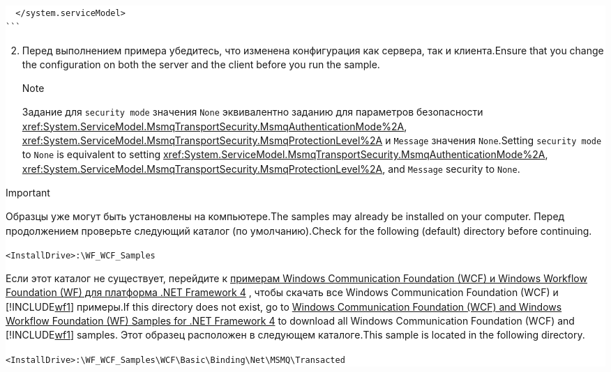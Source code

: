       </system.serviceModel>
    ```

2. <span data-ttu-id="5416a-162">Перед выполнением примера убедитесь, что изменена конфигурация как сервера, так и клиента.</span><span class="sxs-lookup"><span data-stu-id="5416a-162">Ensure that you change the configuration on both the server and the client before you run the sample.</span></span>

    > [!NOTE]
    > <span data-ttu-id="5416a-163">Задание для `security mode` значения `None` эквивалентно заданию для параметров безопасности <xref:System.ServiceModel.MsmqTransportSecurity.MsmqAuthenticationMode%2A>, <xref:System.ServiceModel.MsmqTransportSecurity.MsmqProtectionLevel%2A> и `Message` значения `None`.</span><span class="sxs-lookup"><span data-stu-id="5416a-163">Setting `security mode` to `None` is equivalent to setting <xref:System.ServiceModel.MsmqTransportSecurity.MsmqAuthenticationMode%2A>, <xref:System.ServiceModel.MsmqTransportSecurity.MsmqProtectionLevel%2A>, and `Message` security to `None`.</span></span>

> [!IMPORTANT]
> <span data-ttu-id="5416a-164">Образцы уже могут быть установлены на компьютере.</span><span class="sxs-lookup"><span data-stu-id="5416a-164">The samples may already be installed on your computer.</span></span> <span data-ttu-id="5416a-165">Перед продолжением проверьте следующий каталог (по умолчанию).</span><span class="sxs-lookup"><span data-stu-id="5416a-165">Check for the following (default) directory before continuing.</span></span>
>
> `<InstallDrive>:\WF_WCF_Samples`
>
> <span data-ttu-id="5416a-166">Если этот каталог не существует, перейдите к [примерам Windows Communication Foundation (WCF) и Windows Workflow Foundation (WF) для платформа .NET Framework 4](https://www.microsoft.com/download/details.aspx?id=21459) , чтобы скачать все Windows Communication Foundation (WCF) и [!INCLUDE[wf1](../../../../includes/wf1-md.md)] примеры.</span><span class="sxs-lookup"><span data-stu-id="5416a-166">If this directory does not exist, go to [Windows Communication Foundation (WCF) and Windows Workflow Foundation (WF) Samples for .NET Framework 4](https://www.microsoft.com/download/details.aspx?id=21459) to download all Windows Communication Foundation (WCF) and [!INCLUDE[wf1](../../../../includes/wf1-md.md)] samples.</span></span> <span data-ttu-id="5416a-167">Этот образец расположен в следующем каталоге.</span><span class="sxs-lookup"><span data-stu-id="5416a-167">This sample is located in the following directory.</span></span>
>
> `<InstallDrive>:\WF_WCF_Samples\WCF\Basic\Binding\Net\MSMQ\Transacted`
